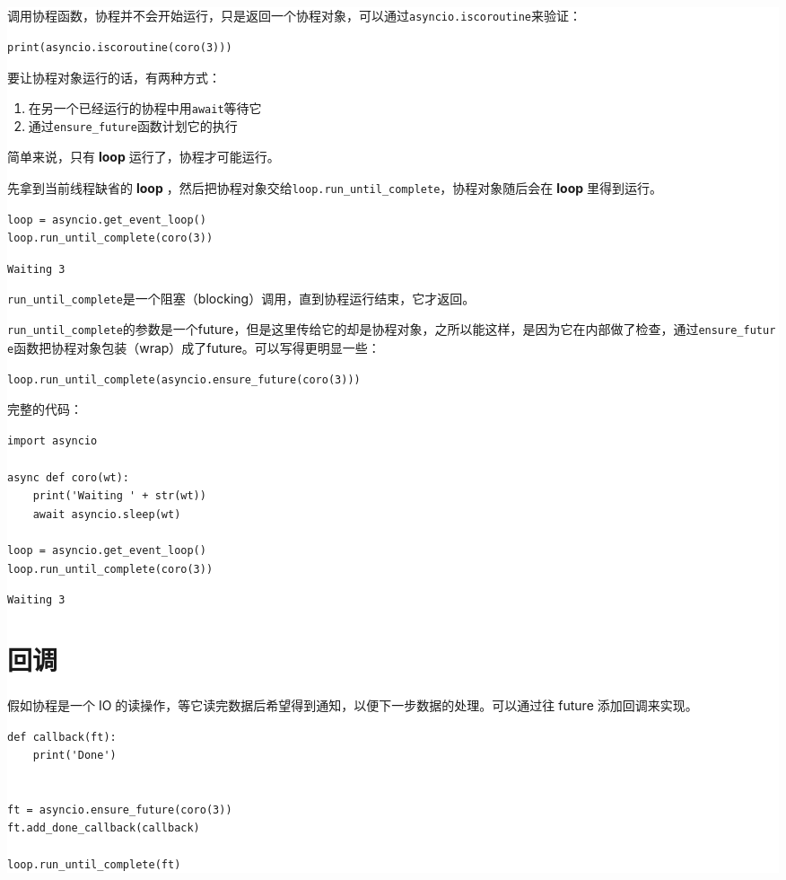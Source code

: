 调用协程函数，协程并不会开始运行，只是返回一个协程对象，可以通过<code>asyncio.iscoroutine</code>来验证：

```ipython
print(asyncio.iscoroutine(coro(3)))
```

要让协程对象运行的话，有两种方式：

1.  在另一个已经运行的协程中用<code>await</code>等待它
2.  通过<code>ensure_future</code>函数计划它的执行

简单来说，只有 **loop** 运行了，协程才可能运行。

先拿到当前线程缺省的 **loop** ，然后把协程对象交给<code>loop.run_until_complete</code>，协程对象随后会在 **loop** 里得到运行。

```ipython
loop = asyncio.get_event_loop()
loop.run_until_complete(coro(3))
```

    Waiting 3

<code>run_until_complete</code>是一个阻塞（blocking）调用，直到协程运行结束，它才返回。

<code>run_until_complete</code>的参数是一个future，但是这里传给它的却是协程对象，之所以能这样，是因为它在内部做了检查，通过<code>ensure_future</code>函数把协程对象包装（wrap）成了future。可以写得更明显一些：

```ipython
loop.run_until_complete(asyncio.ensure_future(coro(3)))
```

完整的代码：

```ipython
import asyncio

async def coro(wt):
    print('Waiting ' + str(wt))
    await asyncio.sleep(wt)

loop = asyncio.get_event_loop()
loop.run_until_complete(coro(3))
```

    Waiting 3


<a id="org88aa05a"></a>

# 回调

假如协程是一个 IO 的读操作，等它读完数据后希望得到通知，以便下一步数据的处理。可以通过往 future 添加回调来实现。

```ipython
def callback(ft):
    print('Done')


ft = asyncio.ensure_future(coro(3))
ft.add_done_callback(callback)

loop.run_until_complete(ft)
```
